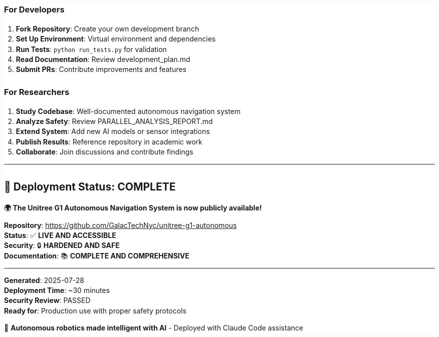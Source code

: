 ### **For Developers**
1. **Fork Repository**: Create your own development branch
2. **Set Up Environment**: Virtual environment and dependencies
3. **Run Tests**: `python run_tests.py` for validation
4. **Read Documentation**: Review development_plan.md
5. **Submit PRs**: Contribute improvements and features

### **For Researchers**
1. **Study Codebase**: Well-documented autonomous navigation system
2. **Analyze Safety**: Review PARALLEL_ANALYSIS_REPORT.md
3. **Extend System**: Add new AI models or sensor integrations
4. **Publish Results**: Reference repository in academic work
5. **Collaborate**: Join discussions and contribute findings

---

## 🎉 **Deployment Status: COMPLETE**

**🌍 The Unitree G1 Autonomous Navigation System is now publicly available!**

**Repository**: https://github.com/GalacTechNyc/unitree-g1-autonomous  
**Status**: ✅ **LIVE AND ACCESSIBLE**  
**Security**: 🔒 **HARDENED AND SAFE**  
**Documentation**: 📚 **COMPLETE AND COMPREHENSIVE**  

---

**Generated**: 2025-07-28  
**Deployment Time**: ~30 minutes  
**Security Review**: PASSED  
**Ready for**: Production use with proper safety protocols  

🤖 **Autonomous robotics made intelligent with AI** - Deployed with Claude Code assistance